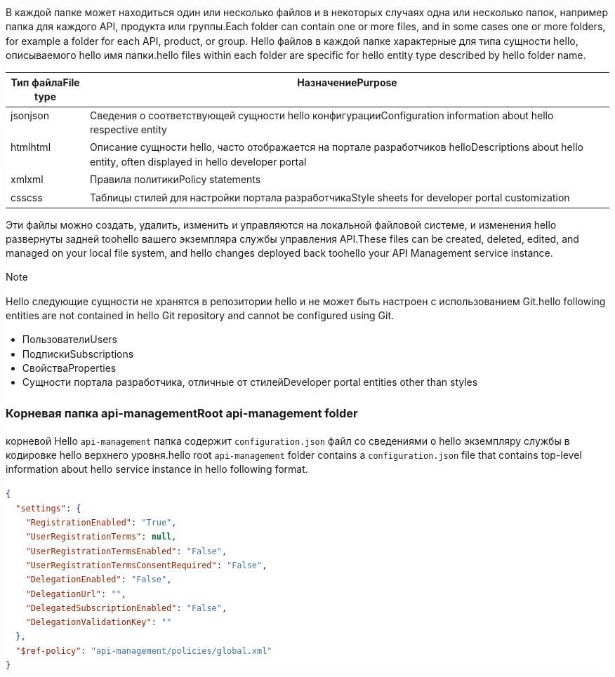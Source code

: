 <span data-ttu-id="ffad0-193">В каждой папке может находиться один или несколько файлов и в некоторых случаях одна или несколько папок, например папка для каждого API, продукта или группы.</span><span class="sxs-lookup"><span data-stu-id="ffad0-193">Each folder can contain one or more files, and in some cases one or more folders, for example a folder for each API, product, or group.</span></span> <span data-ttu-id="ffad0-194">Hello файлов в каждой папке характерные для типа сущности hello, описываемого hello имя папки.</span><span class="sxs-lookup"><span data-stu-id="ffad0-194">hello files within each folder are specific for hello entity type described by hello folder name.</span></span>

| <span data-ttu-id="ffad0-195">Тип файла</span><span class="sxs-lookup"><span data-stu-id="ffad0-195">File type</span></span> | <span data-ttu-id="ffad0-196">Назначение</span><span class="sxs-lookup"><span data-stu-id="ffad0-196">Purpose</span></span> |
| --- | --- |
| <span data-ttu-id="ffad0-197">json</span><span class="sxs-lookup"><span data-stu-id="ffad0-197">json</span></span> |<span data-ttu-id="ffad0-198">Сведения о соответствующей сущности hello конфигурации</span><span class="sxs-lookup"><span data-stu-id="ffad0-198">Configuration information about hello respective entity</span></span> |
| <span data-ttu-id="ffad0-199">html</span><span class="sxs-lookup"><span data-stu-id="ffad0-199">html</span></span> |<span data-ttu-id="ffad0-200">Описание сущности hello, часто отображается на портале разработчиков hello</span><span class="sxs-lookup"><span data-stu-id="ffad0-200">Descriptions about hello entity, often displayed in hello developer portal</span></span> |
| <span data-ttu-id="ffad0-201">xml</span><span class="sxs-lookup"><span data-stu-id="ffad0-201">xml</span></span> |<span data-ttu-id="ffad0-202">Правила политики</span><span class="sxs-lookup"><span data-stu-id="ffad0-202">Policy statements</span></span> |
| <span data-ttu-id="ffad0-203">css</span><span class="sxs-lookup"><span data-stu-id="ffad0-203">css</span></span> |<span data-ttu-id="ffad0-204">Таблицы стилей для настройки портала разработчика</span><span class="sxs-lookup"><span data-stu-id="ffad0-204">Style sheets for developer portal customization</span></span> |

<span data-ttu-id="ffad0-205">Эти файлы можно создать, удалить, изменить и управляются на локальной файловой системе, и изменения hello развернуты задней toohello вашего экземпляра службы управления API.</span><span class="sxs-lookup"><span data-stu-id="ffad0-205">These files can be created, deleted, edited, and managed on your local file system, and hello changes deployed back toohello your API Management service instance.</span></span>

> [!NOTE]
> <span data-ttu-id="ffad0-206">Hello следующие сущности не хранятся в репозитории hello и не может быть настроен с использованием Git.</span><span class="sxs-lookup"><span data-stu-id="ffad0-206">hello following entities are not contained in hello Git repository and cannot be configured using Git.</span></span>
> 
> * <span data-ttu-id="ffad0-207">Пользователи</span><span class="sxs-lookup"><span data-stu-id="ffad0-207">Users</span></span>
> * <span data-ttu-id="ffad0-208">Подписки</span><span class="sxs-lookup"><span data-stu-id="ffad0-208">Subscriptions</span></span>
> * <span data-ttu-id="ffad0-209">Свойства</span><span class="sxs-lookup"><span data-stu-id="ffad0-209">Properties</span></span>
> * <span data-ttu-id="ffad0-210">Сущности портала разработчика, отличные от стилей</span><span class="sxs-lookup"><span data-stu-id="ffad0-210">Developer portal entities other than styles</span></span>
> 
> 

### <a name="root-api-management-folder"></a><span data-ttu-id="ffad0-211">Корневая папка api-management</span><span class="sxs-lookup"><span data-stu-id="ffad0-211">Root api-management folder</span></span>
<span data-ttu-id="ffad0-212">корневой Hello `api-management` папка содержит `configuration.json` файл со сведениями о hello экземпляру службы в кодировке hello верхнего уровня.</span><span class="sxs-lookup"><span data-stu-id="ffad0-212">hello root `api-management` folder contains a `configuration.json` file that contains top-level information about hello service instance in hello following format.</span></span>

```json
{
  "settings": {
    "RegistrationEnabled": "True",
    "UserRegistrationTerms": null,
    "UserRegistrationTermsEnabled": "False",
    "UserRegistrationTermsConsentRequired": "False",
    "DelegationEnabled": "False",
    "DelegationUrl": "",
    "DelegatedSubscriptionEnabled": "False",
    "DelegationValidationKey": ""
  },
  "$ref-policy": "api-management/policies/global.xml"
}
```

[api-management-enable-git]: ./media/api-management-configuration-repository-git/api-management-enable-git.png
[api-management-git-enabled]: ./media/api-management-configuration-repository-git/api-management-git-enabled.png
[api-management-save-configuration]: ./media/api-management-configuration-repository-git/api-management-save-configuration.png
[api-management-save-configuration-confirm]: ./media/api-management-configuration-repository-git/api-management-save-configuration-confirm.png
[api-management-configuration-status]: ./media/api-management-configuration-repository-git/api-management-configuration-status.png
[api-management-configuration-git-clone]: ./media/api-management-configuration-repository-git/api-management-configuration-git-clone.png
[api-management-generate-password]: ./media/api-management-configuration-repository-git/api-management-generate-password.png
[api-management-password]: ./media/api-management-configuration-repository-git/api-management-password.png
[api-management-git-configure]: ./media/api-management-configuration-repository-git/api-management-git-configure.png
[api-management-configuration-deploy]: ./media/api-management-configuration-repository-git/api-management-configuration-deploy.png
[api-management-identity-settings]: ./media/api-management-configuration-repository-git/api-management-identity-settings.png
[api-management-delegation-settings]: ./media/api-management-configuration-repository-git/api-management-delegation-settings.png
[api-management-git-icon-enable]: ./media/api-management-configuration-repository-git/api-management-git-icon-enable.png